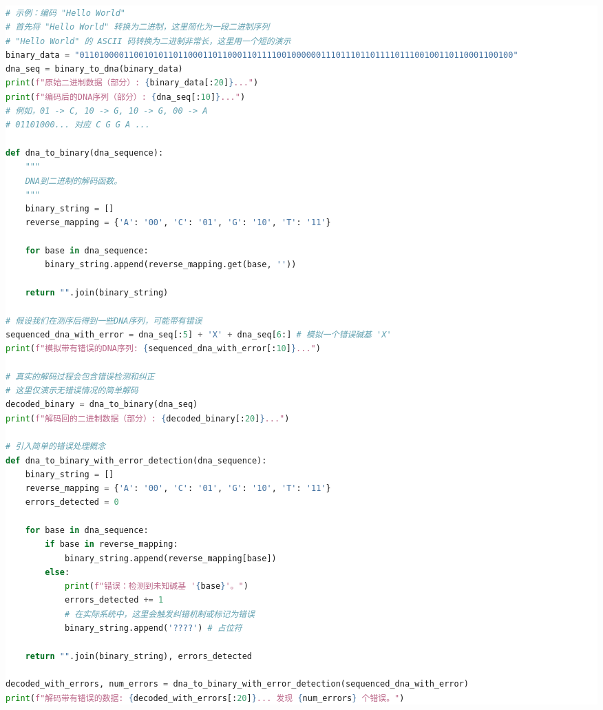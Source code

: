 ```python
# 示例：编码 "Hello World"
# 首先将 "Hello World" 转换为二进制，这里简化为一段二进制序列
# "Hello World" 的 ASCII 码转换为二进制非常长，这里用一个短的演示
binary_data = "0110100001100101011011000110110001101111001000000111011101101111011100100110110001100100"
dna_seq = binary_to_dna(binary_data)
print(f"原始二进制数据（部分）: {binary_data[:20]}...")
print(f"编码后的DNA序列（部分）: {dna_seq[:10]}...")
# 例如，01 -> C, 10 -> G, 10 -> G, 00 -> A
# 01101000... 对应 C G G A ...

def dna_to_binary(dna_sequence):
    """
    DNA到二进制的解码函数。
    """
    binary_string = []
    reverse_mapping = {'A': '00', 'C': '01', 'G': '10', 'T': '11'}
    
    for base in dna_sequence:
        binary_string.append(reverse_mapping.get(base, ''))
        
    return "".join(binary_string)

# 假设我们在测序后得到一些DNA序列，可能带有错误
sequenced_dna_with_error = dna_seq[:5] + 'X' + dna_seq[6:] # 模拟一个错误碱基 'X'
print(f"模拟带有错误的DNA序列: {sequenced_dna_with_error[:10]}...")

# 真实的解码过程会包含错误检测和纠正
# 这里仅演示无错误情况的简单解码
decoded_binary = dna_to_binary(dna_seq)
print(f"解码回的二进制数据（部分）: {decoded_binary[:20]}...")

# 引入简单的错误处理概念
def dna_to_binary_with_error_detection(dna_sequence):
    binary_string = []
    reverse_mapping = {'A': '00', 'C': '01', 'G': '10', 'T': '11'}
    errors_detected = 0
    
    for base in dna_sequence:
        if base in reverse_mapping:
            binary_string.append(reverse_mapping[base])
        else:
            print(f"错误：检测到未知碱基 '{base}'。")
            errors_detected += 1
            # 在实际系统中，这里会触发纠错机制或标记为错误
            binary_string.append('????') # 占位符
            
    return "".join(binary_string), errors_detected

decoded_with_errors, num_errors = dna_to_binary_with_error_detection(sequenced_dna_with_error)
print(f"解码带有错误的数据: {decoded_with_errors[:20]}... 发现 {num_errors} 个错误。")

```
